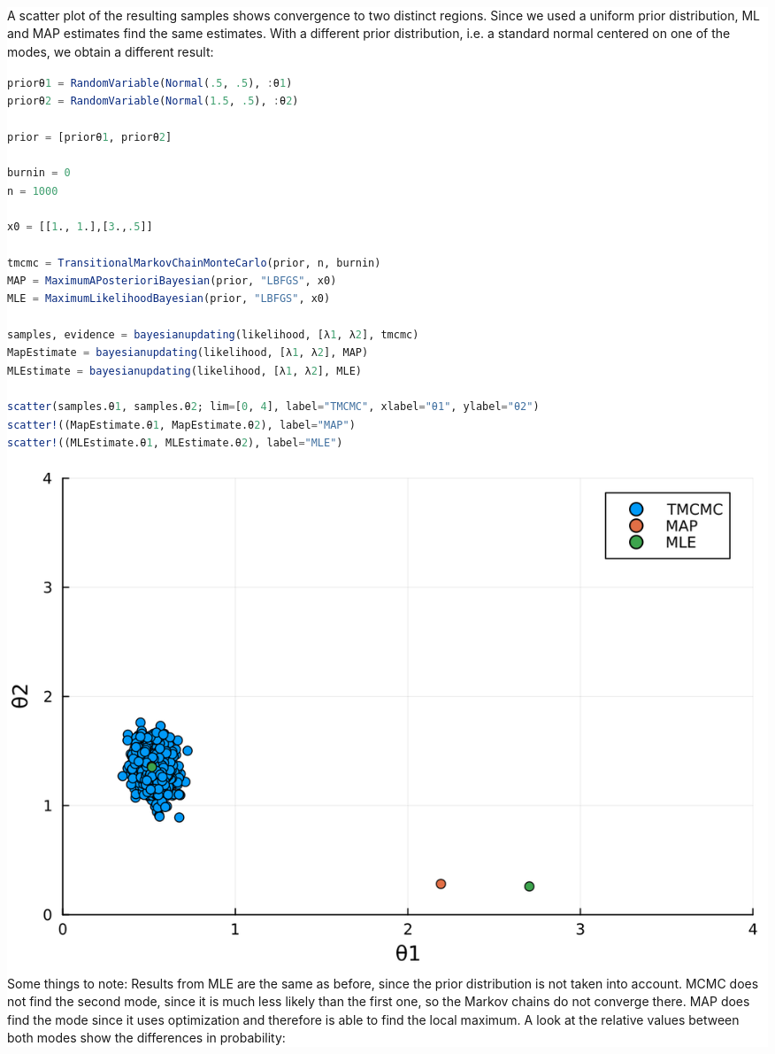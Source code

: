   A scatter plot of the resulting samples shows convergence to two distinct regions. Since we used a uniform prior distribution, ML and MAP estimates find the same estimates. With a different prior distribution, i.e. a standard normal centered on one of the modes, we obtain a different result:

```julia
priorθ1 = RandomVariable(Normal(.5, .5), :θ1)
priorθ2 = RandomVariable(Normal(1.5, .5), :θ2)

prior = [priorθ1, priorθ2]

burnin = 0
n = 1000

x0 = [[1., 1.],[3.,.5]]

tmcmc = TransitionalMarkovChainMonteCarlo(prior, n, burnin)
MAP = MaximumAPosterioriBayesian(prior, "LBFGS", x0)
MLE = MaximumLikelihoodBayesian(prior, "LBFGS", x0)

samples, evidence = bayesianupdating(likelihood, [λ1, λ2], tmcmc)
MapEstimate = bayesianupdating(likelihood, [λ1, λ2], MAP)
MLEstimate = bayesianupdating(likelihood, [λ1, λ2], MLE)

scatter(samples.θ1, samples.θ2; lim=[0, 4], label="TMCMC", xlabel="θ1", ylabel="θ2")
scatter!((MapEstimate.θ1, MapEstimate.θ2), label="MAP")
scatter!((MLEstimate.θ1, MLEstimate.θ2), label="MLE")
```



![](stiffness-point-estimate-normal.svg)
 Some things to note: Results from MLE are the same as before, since the prior distribution is not taken into account. MCMC does not find the second mode, since it is much less likely than the first one, so the Markov chains do not converge there. MAP does find the mode since it uses optimization and therefore is able to find the local maximum. A look at the relative values between both modes show the differences in probability:
